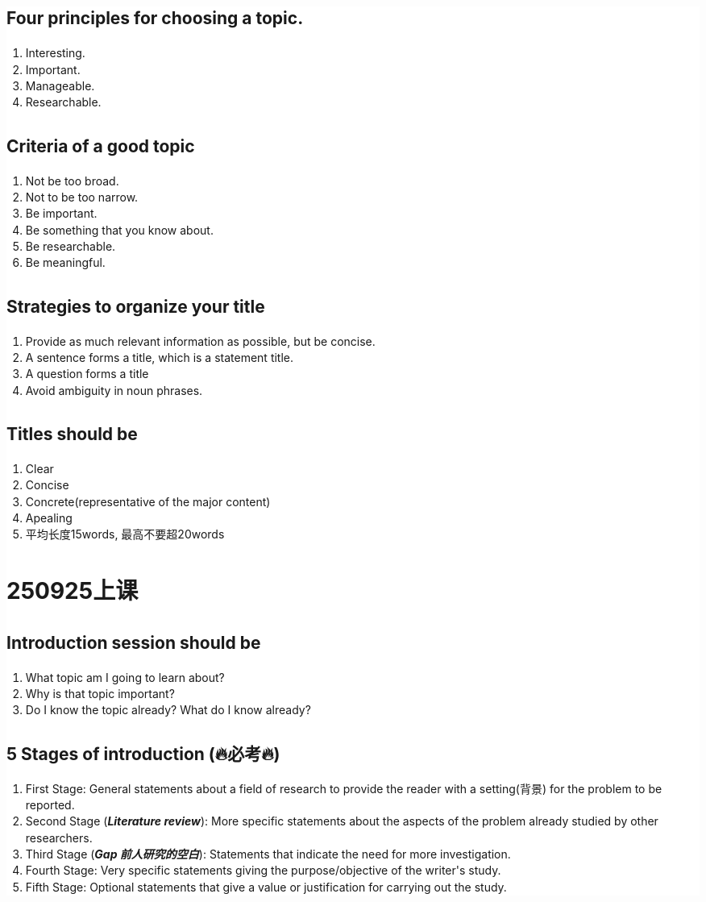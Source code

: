 
## Four principles for choosing a topic.
1. Interesting.
2. Important.
3. Manageable.
4. Researchable.


## Criteria of a good topic
1. Not be too broad.
2. Not to be too narrow.
3. Be important.
4. Be something that you know about.
5. Be researchable.
6. Be meaningful.



## Strategies to organize your title
1. Provide as much relevant information as possible, but be concise.
2. A sentence forms a title, which is a statement title.
3. A question forms a title
4. Avoid ambiguity in noun phrases.


## Titles should be
1. Clear
2. Concise
3. Concrete(representative of the major content)
4. Apealing
5. 平均长度15words, 最高不要超20words



# 250925上课
## Introduction session should be
1. What topic am I going to learn about?
2. Why is that topic important?
3. Do I know the topic already? What do I know already?


## 5 Stages of introduction (🔥必考🔥)
1. First Stage: General statements about a field of research to provide the reader with a setting(背景) for the problem to be reported.
2. Second Stage (***Literature review***): More specific statements about the aspects of the problem already studied by other researchers.
3. Third Stage (***Gap 前人研究的空白***): Statements that indicate the need for more investigation.
4. Fourth Stage: Very specific statements giving the purpose/objective of the writer's study.
5. Fifth Stage: Optional statements that give a value or justification for carrying out the study.


